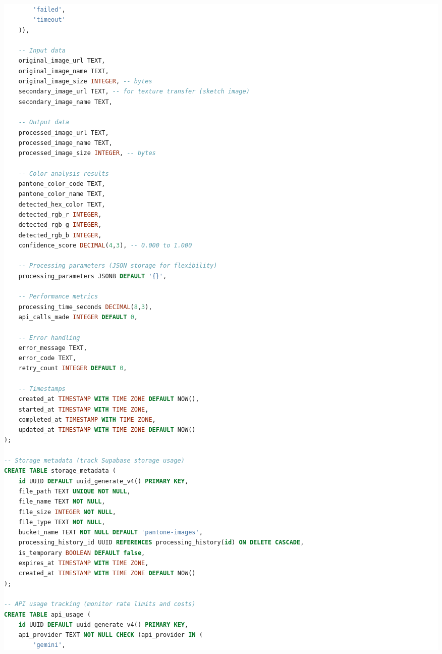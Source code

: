 ```sql
        'failed', 
        'timeout'
    )),
    
    -- Input data
    original_image_url TEXT,
    original_image_name TEXT,
    original_image_size INTEGER, -- bytes
    secondary_image_url TEXT, -- for texture transfer (sketch image)
    secondary_image_name TEXT,
    
    -- Output data
    processed_image_url TEXT,
    processed_image_name TEXT,
    processed_image_size INTEGER, -- bytes
    
    -- Color analysis results
    pantone_color_code TEXT,
    pantone_color_name TEXT,
    detected_hex_color TEXT,
    detected_rgb_r INTEGER,
    detected_rgb_g INTEGER,
    detected_rgb_b INTEGER,
    confidence_score DECIMAL(4,3), -- 0.000 to 1.000
    
    -- Processing parameters (JSON storage for flexibility)
    processing_parameters JSONB DEFAULT '{}',
    
    -- Performance metrics
    processing_time_seconds DECIMAL(8,3),
    api_calls_made INTEGER DEFAULT 0,
    
    -- Error handling
    error_message TEXT,
    error_code TEXT,
    retry_count INTEGER DEFAULT 0,
    
    -- Timestamps
    created_at TIMESTAMP WITH TIME ZONE DEFAULT NOW(),
    started_at TIMESTAMP WITH TIME ZONE,
    completed_at TIMESTAMP WITH TIME ZONE,
    updated_at TIMESTAMP WITH TIME ZONE DEFAULT NOW()
);

-- Storage metadata (track Supabase storage usage)
CREATE TABLE storage_metadata (
    id UUID DEFAULT uuid_generate_v4() PRIMARY KEY,
    file_path TEXT UNIQUE NOT NULL,
    file_name TEXT NOT NULL,
    file_size INTEGER NOT NULL,
    file_type TEXT NOT NULL,
    bucket_name TEXT NOT NULL DEFAULT 'pantone-images',
    processing_history_id UUID REFERENCES processing_history(id) ON DELETE CASCADE,
    is_temporary BOOLEAN DEFAULT false,
    expires_at TIMESTAMP WITH TIME ZONE,
    created_at TIMESTAMP WITH TIME ZONE DEFAULT NOW()
);

-- API usage tracking (monitor rate limits and costs)
CREATE TABLE api_usage (
    id UUID DEFAULT uuid_generate_v4() PRIMARY KEY,
    api_provider TEXT NOT NULL CHECK (api_provider IN (
        'gemini', 
```